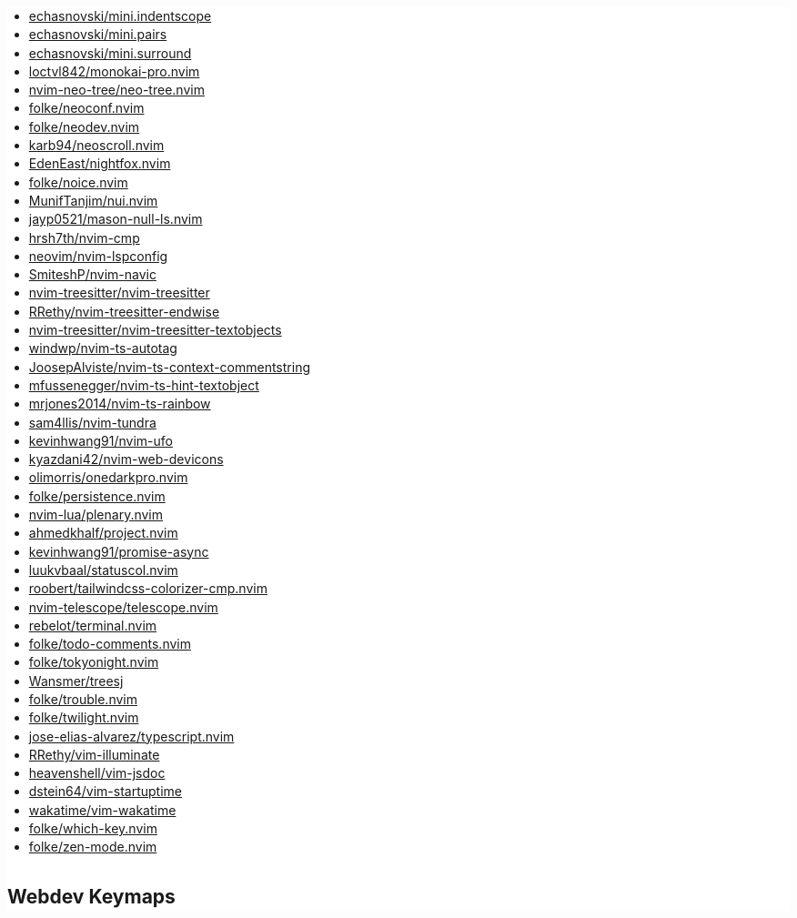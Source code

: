 - [echasnovski/mini.indentscope](https://github.com/echasnovski/mini.indentscope)
- [echasnovski/mini.pairs](https://github.com/echasnovski/mini.pairs.git)
- [echasnovski/mini.surround](https://github.com/echasnovski/mini.surround.git)
- [loctvl842/monokai-pro.nvim](https://github.com/loctvl842/monokai-pro.nvim)
- [nvim-neo-tree/neo-tree.nvim](https://github.com/nvim-neo-tree/neo-tree.nvim)
- [folke/neoconf.nvim](https://github.com/folke/neoconf.nvim.git)
- [folke/neodev.nvim](https://github.com/folke/neodev.nvim)
- [karb94/neoscroll.nvim](https://github.com/karb94/neoscroll.nvim)
- [EdenEast/nightfox.nvim](https://github.com/EdenEast/nightfox.nvim)
- [folke/noice.nvim](https://github.com/folke/noice.nvim)
- [MunifTanjim/nui.nvim](https://github.com/MunifTanjim/nui.nvim)
- [jayp0521/mason-null-ls.nvim](https://github.com/jayp0521/mason-null-ls.nvim)
- [hrsh7th/nvim-cmp](https://github.com/hrsh7th/nvim-cmp)
- [neovim/nvim-lspconfig](https://github.com/neovim/nvim-lspconfig)
- [SmiteshP/nvim-navic](https://github.com/SmiteshP/nvim-navic)
- [nvim-treesitter/nvim-treesitter](https://github.com/nvim-treesitter/nvim-treesitter)
- [RRethy/nvim-treesitter-endwise](https://github.com/RRethy/nvim-treesitter-endwise)
- [nvim-treesitter/nvim-treesitter-textobjects](https://github.com/nvim-treesitter/nvim-treesitter-textobjects)
- [windwp/nvim-ts-autotag](https://github.com/windwp/nvim-ts-autotag)
- [JoosepAlviste/nvim-ts-context-commentstring](https://github.com/JoosepAlviste/nvim-ts-context-commentstring)
- [mfussenegger/nvim-ts-hint-textobject](https://github.com/mfussenegger/nvim-ts-hint-textobject)
- [mrjones2014/nvim-ts-rainbow](https://github.com/mrjones2014/nvim-ts-rainbow)
- [sam4llis/nvim-tundra](https://github.com/sam4llis/nvim-tundra)
- [kevinhwang91/nvim-ufo](https://github.com/kevinhwang91/nvim-ufo)
- [kyazdani42/nvim-web-devicons](https://github.com/kyazdani42/nvim-web-devicons)
- [olimorris/onedarkpro.nvim](https://github.com/olimorris/onedarkpro.nvim)
- [folke/persistence.nvim](https://github.com/folke/persistence.nvim.git)
- [nvim-lua/plenary.nvim](https://github.com/nvim-lua/plenary.nvim)
- [ahmedkhalf/project.nvim](https://github.com/ahmedkhalf/project.nvim)
- [kevinhwang91/promise-async](https://github.com/kevinhwang91/promise-async)
- [luukvbaal/statuscol.nvim](https://github.com/luukvbaal/statuscol.nvim)
- [roobert/tailwindcss-colorizer-cmp.nvim](https://github.com/roobert/tailwindcss-colorizer-cmp.nvim.git)
- [nvim-telescope/telescope.nvim](https://github.com/nvim-telescope/telescope.nvim)
- [rebelot/terminal.nvim](https://github.com/rebelot/terminal.nvim)
- [folke/todo-comments.nvim](https://github.com/folke/todo-comments.nvim)
- [folke/tokyonight.nvim](https://github.com/folke/tokyonight.nvim)
- [Wansmer/treesj](https://github.com/Wansmer/treesj)
- [folke/trouble.nvim](https://github.com/folke/trouble.nvim)
- [folke/twilight.nvim](https://github.com/folke/twilight.nvim)
- [jose-elias-alvarez/typescript.nvim](https://github.com/jose-elias-alvarez/typescript.nvim)
- [RRethy/vim-illuminate](https://github.com/RRethy/vim-illuminate)
- [heavenshell/vim-jsdoc](https://github.com/heavenshell/vim-jsdoc.git)
- [dstein64/vim-startuptime](https://github.com/dstein64/vim-startuptime)
- [wakatime/vim-wakatime](https://github.com/wakatime/vim-wakatime.git)
- [folke/which-key.nvim](https://github.com/folke/which-key.nvim)
- [folke/zen-mode.nvim](https://github.com/folke/zen-mode.nvim)

## Webdev Keymaps
